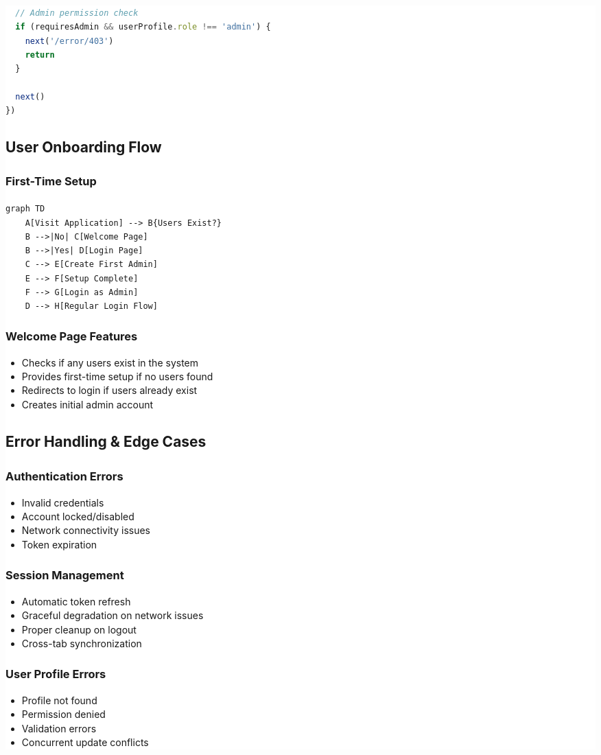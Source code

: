 ```typescript
  // Admin permission check
  if (requiresAdmin && userProfile.role !== 'admin') {
    next('/error/403')
    return
  }

  next()
})
```

## User Onboarding Flow

### First-Time Setup
```mermaid
graph TD
    A[Visit Application] --> B{Users Exist?}
    B -->|No| C[Welcome Page]
    B -->|Yes| D[Login Page]
    C --> E[Create First Admin]
    E --> F[Setup Complete]
    F --> G[Login as Admin]
    D --> H[Regular Login Flow]
```

### Welcome Page Features
- Checks if any users exist in the system
- Provides first-time setup if no users found
- Redirects to login if users already exist
- Creates initial admin account

## Error Handling & Edge Cases

### Authentication Errors
- Invalid credentials
- Account locked/disabled
- Network connectivity issues
- Token expiration

### Session Management
- Automatic token refresh
- Graceful degradation on network issues
- Proper cleanup on logout
- Cross-tab synchronization

### User Profile Errors
- Profile not found
- Permission denied
- Validation errors
- Concurrent update conflicts
